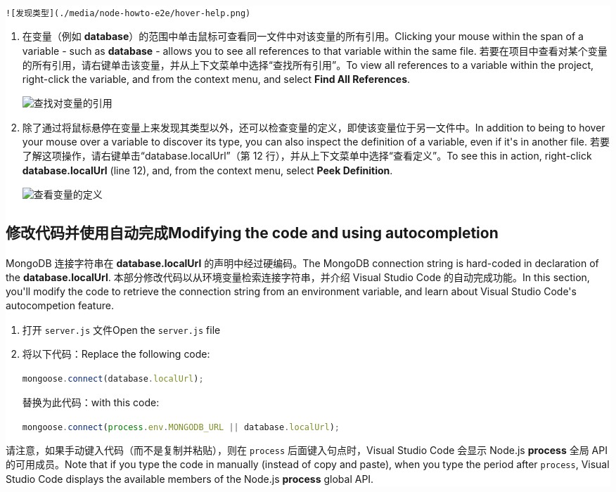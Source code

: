     ![发现类型](./media/node-howto-e2e/hover-help.png)

1. <span data-ttu-id="4e1e1-147">在变量（例如 **database**）的范围中单击鼠标可查看同一文件中对该变量的所有引用。</span><span class="sxs-lookup"><span data-stu-id="4e1e1-147">Clicking your mouse within the span of a variable - such as **database** - allows you to see all references to that variable within the same file.</span></span> <span data-ttu-id="4e1e1-148">若要在项目中查看对某个变量的所有引用，请右键单击该变量，并从上下文菜单中选择“查找所有引用”。</span><span class="sxs-lookup"><span data-stu-id="4e1e1-148">To view all references to a variable within the project, right-click the variable, and from the context menu, and select **Find All References**.</span></span>

    ![查找对变量的引用](./media/node-howto-e2e/word-hilight.png)

1. <span data-ttu-id="4e1e1-150">除了通过将鼠标悬停在变量上来发现其类型以外，还可以检查变量的定义，即使该变量位于另一文件中。</span><span class="sxs-lookup"><span data-stu-id="4e1e1-150">In addition to being to hover your mouse over a variable to discover its type, you can also inspect the definition of a variable, even if it's in another file.</span></span> <span data-ttu-id="4e1e1-151">若要了解这项操作，请右键单击“database.localUrl”（第 12 行），并从上下文菜单中选择“查看定义”。</span><span class="sxs-lookup"><span data-stu-id="4e1e1-151">To see this in action, right-click **database.localUrl** (line 12), and, from the context menu, select **Peek Definition**.</span></span> 

    ![查看变量的定义](./media/node-howto-e2e/code-peek.png)

## <a name="modifying-the-code-and-using-autocompletion"></a><span data-ttu-id="4e1e1-153">修改代码并使用自动完成</span><span class="sxs-lookup"><span data-stu-id="4e1e1-153">Modifying the code and using autocompletion</span></span>

<span data-ttu-id="4e1e1-154">MongoDB 连接字符串在 **database.localUrl** 的声明中经过硬编码。</span><span class="sxs-lookup"><span data-stu-id="4e1e1-154">The MongoDB connection string is hard-coded in declaration of the **database.localUrl**.</span></span> <span data-ttu-id="4e1e1-155">本部分修改代码以从环境变量检索连接字符串，并介绍 Visual Studio Code 的自动完成功能。</span><span class="sxs-lookup"><span data-stu-id="4e1e1-155">In this section, you'll modify the code to retrieve the connection string from an environment variable, and learn about Visual Studio Code's autocompetion feature.</span></span>  

1. <span data-ttu-id="4e1e1-156">打开 `server.js` 文件</span><span class="sxs-lookup"><span data-stu-id="4e1e1-156">Open the `server.js` file</span></span>

1. <span data-ttu-id="4e1e1-157">将以下代码：</span><span class="sxs-lookup"><span data-stu-id="4e1e1-157">Replace the following code:</span></span> 

    ```javascript
    mongoose.connect(database.localUrl);
    ```

    <span data-ttu-id="4e1e1-158">替换为此代码：</span><span class="sxs-lookup"><span data-stu-id="4e1e1-158">with this code:</span></span>

    ```javascript
    mongoose.connect(process.env.MONGODB_URL || database.localUrl);
    ```

<span data-ttu-id="4e1e1-159">请注意，如果手动键入代码（而不是复制并粘贴），则在 `process` 后面键入句点时，Visual Studio Code 会显示 Node.js **process** 全局 API 的可用成员。</span><span class="sxs-lookup"><span data-stu-id="4e1e1-159">Note that if you type the code in manually (instead of copy and paste), when you type the period after `process`, Visual Studio Code displays the available members of the Node.js **process** global API.</span></span>
